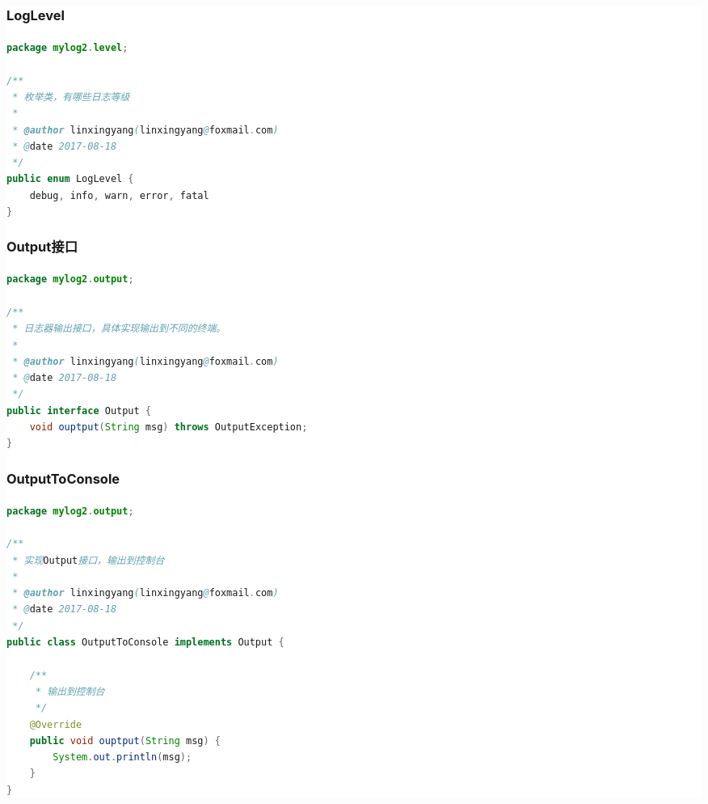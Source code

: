 ### LogLevel

```java
package mylog2.level;

/**
 * 枚举类，有哪些日志等级
 *
 * @author linxingyang(linxingyang@foxmail.com)
 * @date 2017-08-18
 */
public enum LogLevel {
	debug, info, warn, error, fatal
}
```

### Output接口

```java
package mylog2.output;

/**
 * 日志器输出接口，具体实现输出到不同的终端。
 *  
 * @author linxingyang(linxingyang@foxmail.com)
 * @date 2017-08-18
 */
public interface Output {
	void ouptput(String msg) throws OutputException;
}
```

### OutputToConsole

```java
package mylog2.output;

/**
 * 实现Output接口，输出到控制台
 *
 * @author linxingyang(linxingyang@foxmail.com)
 * @date 2017-08-18
 */
public class OutputToConsole implements Output {

	/**
	 * 输出到控制台
	 */
	@Override
	public void ouptput(String msg) {
		System.out.println(msg);
	}
}
```
